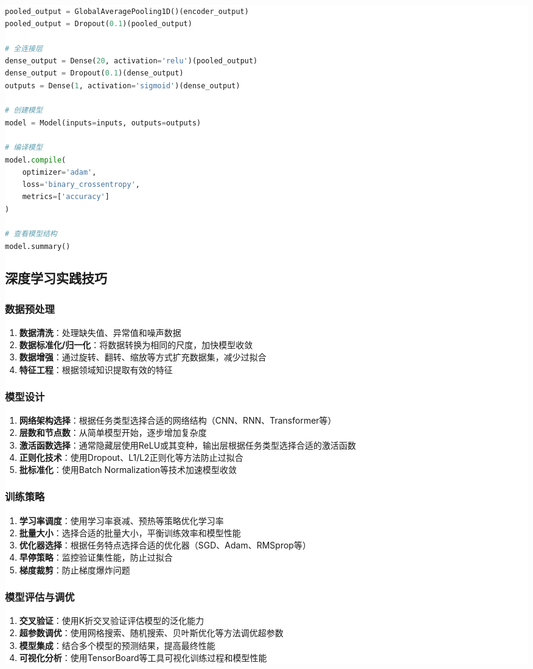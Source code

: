 ```python
pooled_output = GlobalAveragePooling1D()(encoder_output)
pooled_output = Dropout(0.1)(pooled_output)

# 全连接层
dense_output = Dense(20, activation='relu')(pooled_output)
dense_output = Dropout(0.1)(dense_output)
outputs = Dense(1, activation='sigmoid')(dense_output)

# 创建模型
model = Model(inputs=inputs, outputs=outputs)

# 编译模型
model.compile(
    optimizer='adam',
    loss='binary_crossentropy',
    metrics=['accuracy']
)

# 查看模型结构
model.summary()
```

## 深度学习实践技巧

### 数据预处理

1. **数据清洗**：处理缺失值、异常值和噪声数据
2. **数据标准化/归一化**：将数据转换为相同的尺度，加快模型收敛
3. **数据增强**：通过旋转、翻转、缩放等方式扩充数据集，减少过拟合
4. **特征工程**：根据领域知识提取有效的特征

### 模型设计

1. **网络架构选择**：根据任务类型选择合适的网络结构（CNN、RNN、Transformer等）
2. **层数和节点数**：从简单模型开始，逐步增加复杂度
3. **激活函数选择**：通常隐藏层使用ReLU或其变种，输出层根据任务类型选择合适的激活函数
4. **正则化技术**：使用Dropout、L1/L2正则化等方法防止过拟合
5. **批标准化**：使用Batch Normalization等技术加速模型收敛

### 训练策略

1. **学习率调度**：使用学习率衰减、预热等策略优化学习率
2. **批量大小**：选择合适的批量大小，平衡训练效率和模型性能
3. **优化器选择**：根据任务特点选择合适的优化器（SGD、Adam、RMSprop等）
4. **早停策略**：监控验证集性能，防止过拟合
5. **梯度裁剪**：防止梯度爆炸问题

### 模型评估与调优

1. **交叉验证**：使用K折交叉验证评估模型的泛化能力
2. **超参数调优**：使用网格搜索、随机搜索、贝叶斯优化等方法调优超参数
3. **模型集成**：结合多个模型的预测结果，提高最终性能
4. **可视化分析**：使用TensorBoard等工具可视化训练过程和模型性能
